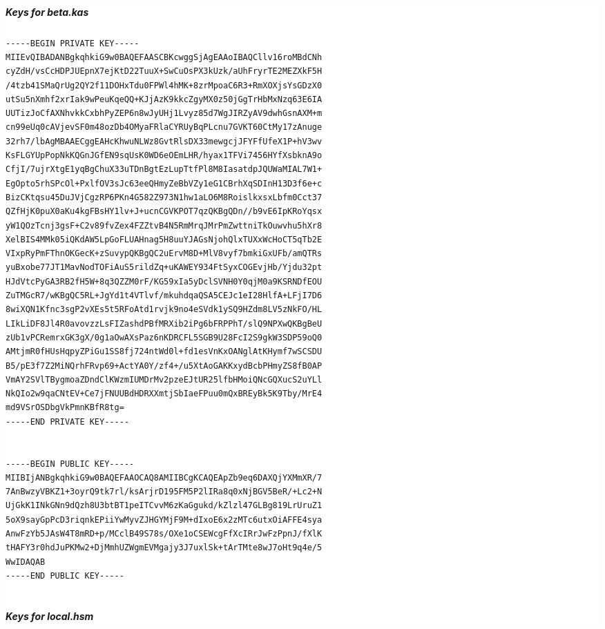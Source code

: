 </detail>



##### Keys for beta.kas

```
-----BEGIN PRIVATE KEY-----
MIIEvQIBADANBgkqhkiG9w0BAQEFAASCBKcwggSjAgEAAoIBAQCllv16roMBdCNh
cyZdH/vsCcHDPJUEpnX7ejKtD22TuuX+SwCuOsPX3kUzk/aUhFryrTE2MEZXkF5H
/4tzb41SMaQrUg2QY2f11DOHxTdu0FPWl4hMK+8zrMpoaC6R3+RmXOXjsYsGDzX0
utSu5nXmhf2xrIak9wPeuKqeQQ+KJjAzK9kkcZgyMX0z50jGgTrHbMxNzq63E6IA
UUTizJoCfAXNhvkkCxbhPyZEP6n8wJyUHj1Lvyz85d7WgJIRZyAV9dwhGsnAXM+m
cn99eUq0cAVjevSF0m48ozDb4OMyaFRlaCYRUyBqPLcnu7GVKT60CtMy17zAnuge
32rh7/lbAgMBAAECggEAHcKhwuNLWz8GvtRlsDX33mewgcjJFYFfUfeX1P+hV3wv
KsFLGYUpPopNkKQGnJGfEN9sqUsK0WD6eOEmLHR/hyax1TFVi7456HYfXsbknA9o
CfjI/7ujrXtgE1yqBgChuX33uTDnBgtEzLupTtfPl8M8IasatdpJQUWaMIAL7W1+
EgOpto5rhSPcOl+PxlfOV3sJc63eeQHmyZeBbVZy1eG1CBrhXqSDInH13D3f6e+c
BizCKtqsu45DuJVjCgzRP6PKn4G582Z973N1hw1aLO6M8RoislkxsxLbfm0Cct37
QZfHjK0puX0aKu4kgFBsHY1lv+J+ucnCGVKPOT7qzQKBgQDn//b9vE6IpKRoYqsx
yW1QOzTcnj3gsF+C2v89fvZex4FZZtvB4N5RmMrqJMrPmZwttniTkOuwvhu5hXr8
XelBIS4MMk05iQKdAW5LpGoFLUAHnag5H8uuYJAGsNjohQlxTUXxWcHoCT5qTb2E
VIxpRyPmFThnOKGecK+zSuvypQKBgQC2uErvM8D+MlV8vyf7bmkiGxUFb/amQTRs
yuBxobe77JT1MavNodTOFiAuS5rildZq+uKAWEY934FtSyxCOGEvjHb/Yjdu32pt
HJdVtcPyGA3RB2fH5W+8q3QZZM0rF/KG59xIa5yDclSVNH0Y0qjM0a9KSRNDfEOU
ZuTMGcR7/wKBgQC5RL+JgYd1t4VTlvf/mkuhdqaQSA5CEJc1eI28HlfA+LFjI7D6
8wiXQN1Kfnc3sgP2vXEs5t5RFoAtd1rvjk9no4eSVdk1ySQ9HZdm8LV5zNkFO/HL
LIkLiDF8Jl4R0avovzzLsFIZashdPBfMRXib2iPg6bFRPPhT/slQ9NPXwQKBgBeU
zUb1vPCRemrxGK3gX/0g1aOwAXsPaz6nKDRCFL5SGB9U28FcI2S9gkW3SDP59oQ0
AMtjmR0fHUsHqpyZPiGu1SS8fj724ntWd0l+fd1esVnKxOANglAtKHymf7wSCSDU
B5/pE3f7Z2MiNQrhFRvp69+ActYA0Y/zf4+/u5XtAoGAKKxydBcbPHmyZS8fB0AP
VmAY2SVlTBygmoaZDndClKWzmIUMDrMv2pzeEJtUR25lfbHMoiQNcGQXucS2uYLl
NkQIo2w9qaCNtEV+Ce7jFNUUBdHDRXXmtjSbIaeFPuu0mQxBREyBk5K9Tby/MrE4
md9VSrOSDbgVkPmnKBfR8tg=
-----END PRIVATE KEY-----


-----BEGIN PUBLIC KEY-----
MIIBIjANBgkqhkiG9w0BAQEFAAOCAQ8AMIIBCgKCAQEApZb9eq6DAXQjYXMmXR/7
7AnBwzyVBKZ1+3oyrQ9tk7rl/ksArjrD195FM5P2lIRa8q0xNjBGV5BeR/+Lc2+N
UjGkK1INkGNn9dQzh8U3btBT1peITCvvM6zKaGgukd/kZlzl47GLBg819LrUruZ1
5oX9sayGpPcD3riqnkEPiiYwMyvZJHGYMjF9M+dIxoE6x2zMTc6utxOiAFFE4sya
AnwFzYb5JAsW4T8mRD+p/MCclB49S78s/OXe1oCSEWcgFfXcIRrJwFzPpnJ/fXlK
tHAFY3r0hdJuPKMw2+DjMmhUZWgmEVMgajy3J7uxlSk+tArTMte8wJ7oHt9q4e/5
WwIDAQAB
-----END PUBLIC KEY-----


```

</detail>



##### Keys for local.hsm
